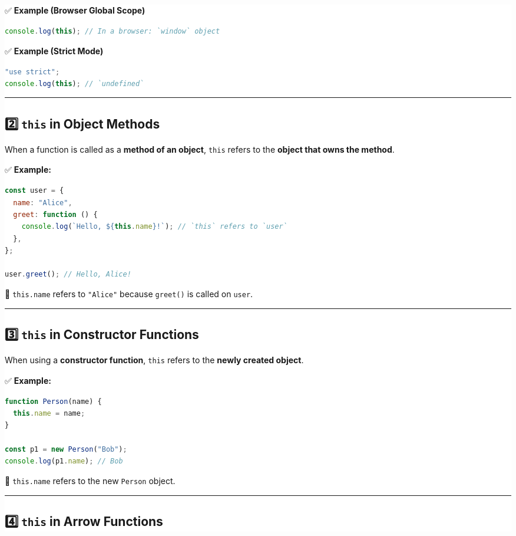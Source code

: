 ✅ **Example (Browser Global Scope)**

```js
console.log(this); // In a browser: `window` object
```

✅ **Example (Strict Mode)**

```js
"use strict";
console.log(this); // `undefined`
```

---

## **2️⃣ `this` in Object Methods**

When a function is called as a **method of an object**, `this` refers to the **object that owns the method**.

✅ **Example:**

```js
const user = {
  name: "Alice",
  greet: function () {
    console.log(`Hello, ${this.name}!`); // `this` refers to `user`
  },
};

user.greet(); // Hello, Alice!
```

🔹 `this.name` refers to `"Alice"` because `greet()` is called on `user`.

---

## **3️⃣ `this` in Constructor Functions**

When using a **constructor function**, `this` refers to the **newly created object**.

✅ **Example:**

```js
function Person(name) {
  this.name = name;
}

const p1 = new Person("Bob");
console.log(p1.name); // Bob
```

🔹 `this.name` refers to the new `Person` object.

---

## **4️⃣ `this` in Arrow Functions**
